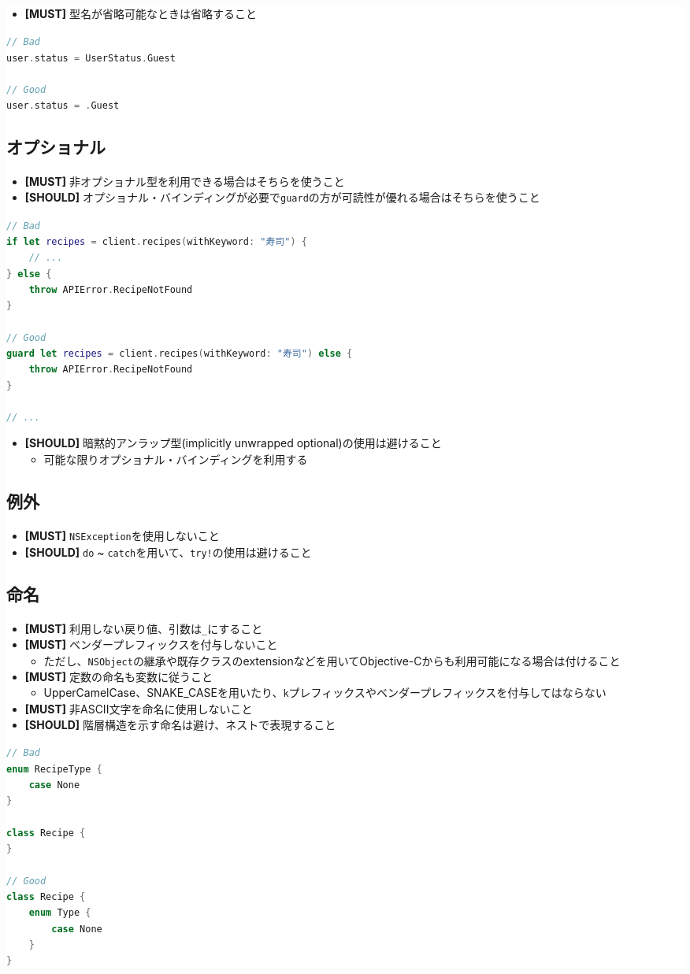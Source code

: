 - **[MUST]** 型名が省略可能なときは省略すること

```swift
// Bad
user.status = UserStatus.Guest

// Good
user.status = .Guest
```

## オプショナル

- **[MUST]** 非オプショナル型を利用できる場合はそちらを使うこと
- **[SHOULD]** オプショナル・バインディングが必要で`guard`の方が可読性が優れる場合はそちらを使うこと

```swift
// Bad
if let recipes = client.recipes(withKeyword: "寿司") {
    // ...
} else {
    throw APIError.RecipeNotFound
}

// Good
guard let recipes = client.recipes(withKeyword: "寿司") else {
    throw APIError.RecipeNotFound
}

// ...
```

- **[SHOULD]** 暗黙的アンラップ型(implicitly unwrapped optional)の使用は避けること
    - 可能な限りオプショナル・バインディングを利用する

## 例外

- **[MUST]** `NSException`を使用しないこと
- **[SHOULD]** `do` ~ `catch`を用いて、`try!`の使用は避けること

## 命名

- **[MUST]** 利用しない戻り値、引数は`_`にすること
- **[MUST]** ベンダープレフィックスを付与しないこと
    - ただし、`NSObject`の継承や既存クラスのextensionなどを用いてObjective-Cからも利用可能になる場合は付けること
- **[MUST]** 定数の命名も変数に従うこと
    - UpperCamelCase、SNAKE_CASEを用いたり、`k`プレフィックスやベンダープレフィックスを付与してはならない
- **[MUST]** 非ASCII文字を命名に使用しないこと
- **[SHOULD]** 階層構造を示す命名は避け、ネストで表現すること

```swift
// Bad
enum RecipeType {
    case None
}

class Recipe {
}

// Good
class Recipe {
    enum Type {
        case None
    }
}

```